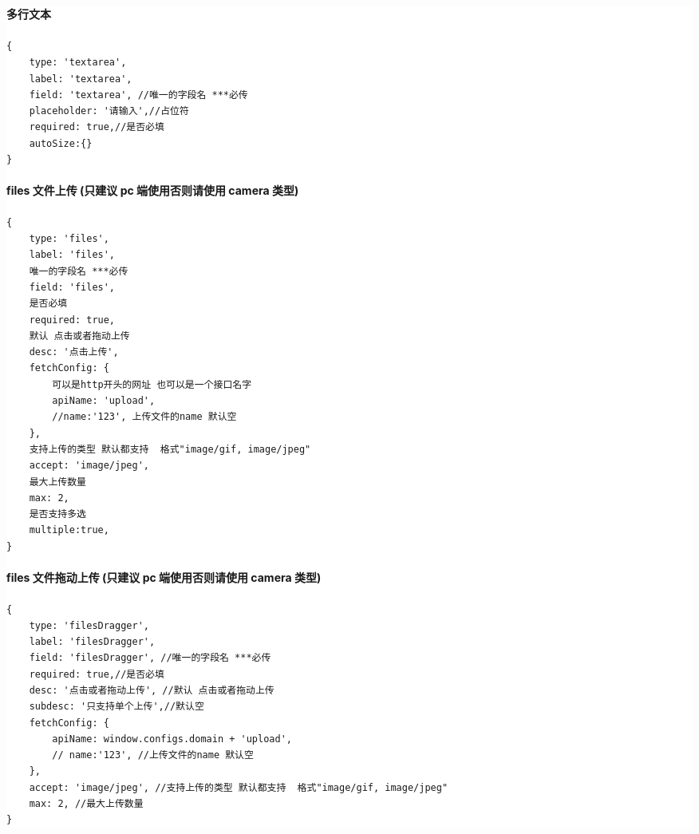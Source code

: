 #### <a id="textarea">多行文本</a>

    {
        type: 'textarea',
        label: 'textarea',
        field: 'textarea', //唯一的字段名 ***必传
        placeholder: '请输入',//占位符
        required: true,//是否必填
        autoSize:{}
    }

#### <a id="files">files 文件上传 (只建议 pc 端使用否则请使用 camera 类型)</a>

    {
        type: 'files',
        label: 'files',
        唯一的字段名 ***必传
        field: 'files',
        是否必填
        required: true,
        默认 点击或者拖动上传
        desc: '点击上传',
        fetchConfig: {
            可以是http开头的网址 也可以是一个接口名字
            apiName: 'upload',
            //name:'123', 上传文件的name 默认空
        },
        支持上传的类型 默认都支持  格式"image/gif, image/jpeg"
        accept: 'image/jpeg',
        最大上传数量
        max: 2,
        是否支持多选
        multiple:true,
    }

#### <a id="textarea">files 文件拖动上传 (只建议 pc 端使用否则请使用 camera 类型)</a>

    {
        type: 'filesDragger',
        label: 'filesDragger',
        field: 'filesDragger', //唯一的字段名 ***必传
        required: true,//是否必填
        desc: '点击或者拖动上传', //默认 点击或者拖动上传
        subdesc: '只支持单个上传',//默认空
        fetchConfig: {
            apiName: window.configs.domain + 'upload',
            // name:'123', //上传文件的name 默认空
        },
        accept: 'image/jpeg', //支持上传的类型 默认都支持  格式"image/gif, image/jpeg"
        max: 2, //最大上传数量
    }
